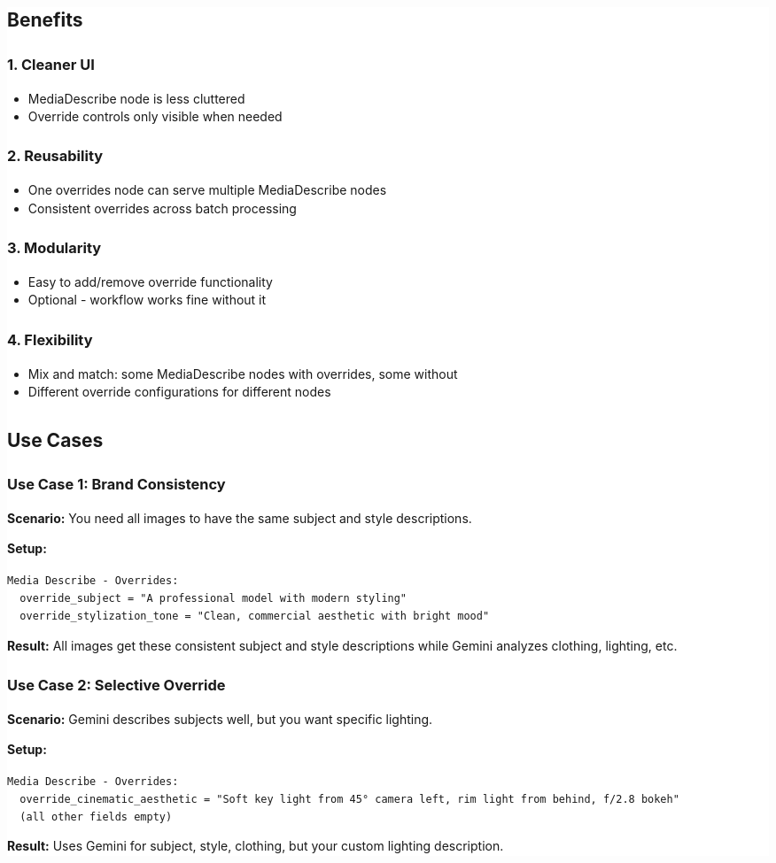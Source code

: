 ## Benefits

### 1. Cleaner UI

-   MediaDescribe node is less cluttered
-   Override controls only visible when needed

### 2. Reusability

-   One overrides node can serve multiple MediaDescribe nodes
-   Consistent overrides across batch processing

### 3. Modularity

-   Easy to add/remove override functionality
-   Optional - workflow works fine without it

### 4. Flexibility

-   Mix and match: some MediaDescribe nodes with overrides, some without
-   Different override configurations for different nodes

## Use Cases

### Use Case 1: Brand Consistency

**Scenario:** You need all images to have the same subject and style descriptions.

**Setup:**

```
Media Describe - Overrides:
  override_subject = "A professional model with modern styling"
  override_stylization_tone = "Clean, commercial aesthetic with bright mood"
```

**Result:** All images get these consistent subject and style descriptions while Gemini analyzes clothing, lighting, etc.

### Use Case 2: Selective Override

**Scenario:** Gemini describes subjects well, but you want specific lighting.

**Setup:**

```
Media Describe - Overrides:
  override_cinematic_aesthetic = "Soft key light from 45° camera left, rim light from behind, f/2.8 bokeh"
  (all other fields empty)
```

**Result:** Uses Gemini for subject, style, clothing, but your custom lighting description.
